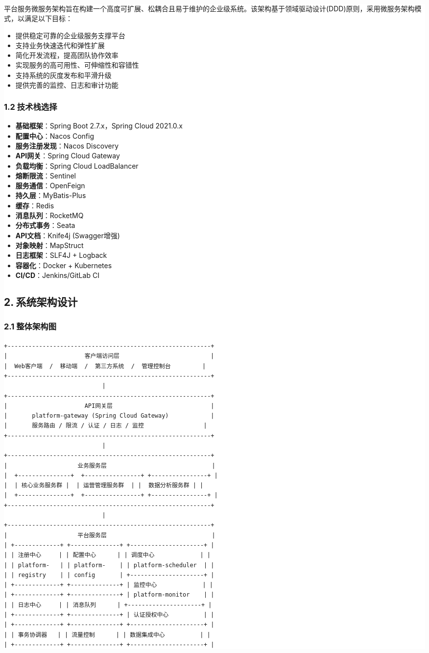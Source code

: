 平台服务微服务架构旨在构建一个高度可扩展、松耦合且易于维护的企业级系统。该架构基于领域驱动设计(DDD)原则，采用微服务架构模式，以满足以下目标：

- 提供稳定可靠的企业级服务支撑平台
- 支持业务快速迭代和弹性扩展
- 简化开发流程，提高团队协作效率
- 实现服务的高可用性、可伸缩性和容错性
- 支持系统的灰度发布和平滑升级
- 提供完善的监控、日志和审计功能

### 1.2 技术栈选择

- **基础框架**：Spring Boot 2.7.x，Spring Cloud 2021.0.x
- **配置中心**：Nacos Config
- **服务注册发现**：Nacos Discovery
- **API网关**：Spring Cloud Gateway
- **负载均衡**：Spring Cloud LoadBalancer
- **熔断限流**：Sentinel
- **服务通信**：OpenFeign
- **持久层**：MyBatis-Plus
- **缓存**：Redis
- **消息队列**：RocketMQ
- **分布式事务**：Seata
- **API文档**：Knife4j (Swagger增强)
- **对象映射**：MapStruct
- **日志框架**：SLF4J + Logback
- **容器化**：Docker + Kubernetes
- **CI/CD**：Jenkins/GitLab CI

## 2. 系统架构设计

### 2.1 整体架构图

```
+----------------------------------------------------------+
|                      客户端访问层                          |
|  Web客户端  /  移动端  /  第三方系统  /  管理控制台         |
+----------------------------------------------------------+
                            |
+----------------------------------------------------------+
|                      API网关层                            |
|       platform-gateway (Spring Cloud Gateway)            |
|       服务路由 / 限流 / 认证 / 日志 / 监控                 |
+----------------------------------------------------------+
                            |
+----------------------------------------------------------+
|                    业务服务层                              |
|  +---------------+  +----------------+ +----------------+ |
|  | 核心业务服务群 |  | 运营管理服务群  | |  数据分析服务群 | |
|  +---------------+  +----------------+ +----------------+ |
+----------------------------------------------------------+
                            |
+----------------------------------------------------------+
|                    平台服务层                              |
| +-------------+ +--------------+ +---------------------+ |
| | 注册中心     | | 配置中心      | | 调度中心             | |
| | platform-   | | platform-    | | platform-scheduler  | |
| | registry    | | config       | +---------------------+ |
| +-------------+ +--------------+ | 监控中心             | |
| +-------------+ +--------------+ | platform-monitor    | |
| | 日志中心     | | 消息队列      | +---------------------+ |
| +-------------+ +--------------+ | 认证授权中心          | |
| +-------------+ +--------------+ +---------------------+ |
| | 事务协调器   | | 流量控制      | | 数据集成中心          | |
| +-------------+ +--------------+ +---------------------+ |
```